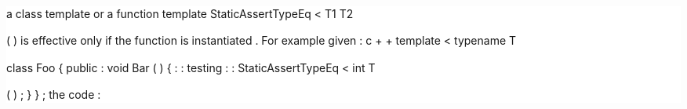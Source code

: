a
class
template
or
a
function
template
StaticAssertTypeEq
<
T1
T2
>
(
)
is
effective
only
if
the
function
is
instantiated
.
For
example
given
:
c
+
+
template
<
typename
T
>
class
Foo
{
public
:
void
Bar
(
)
{
:
:
testing
:
:
StaticAssertTypeEq
<
int
T
>
(
)
;
}
}
;
the
code
: